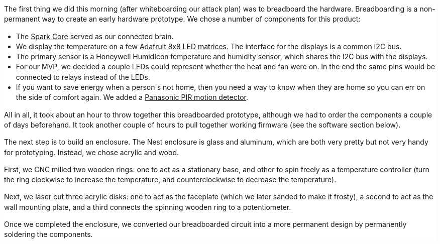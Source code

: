 The first thing we did this morning (after whiteboarding our attack plan) was to breadboard the hardware. Breadboarding is a non-permanent way to create an early hardware prototype. We chose a number of components for this product:

- The [Spark Core](http://www.spark.io) served as our connected brain.
- We display the temperature on a few [Adafruit 8x8 LED matrices](http://www.adafruit.com/products/870). The interface for the displays is a common I2C bus.
- The primary sensor is a [Honeywell HumidIcon](http://www.digikey.com/product-detail/en/HIH6131-021-001/480-3652-6-ND/2704706)
temperature and humidity sensor, which shares the I2C bus with the displays.
- For our MVP, we decided a couple LEDs could represent whether the heat and fan were on. In the end the same pins would be connected to relays instead of the LEDs.
- If you want to save energy when a person's not home, then you need a way to know when they are home so you can err on the side of comfort again. We added a [Panasonic PIR motion detector](http://pewa.panasonic.com/assets/pcsd/catalog/napion-catalog.pdf).

All in all, it took about an hour to throw together this breadboarded prototype, although we had to order the components a couple of days beforehand. It took another couple of hours to pull together working firmware (see the software section below).

<video width="820"  muted="true" loop="true">
  <source src="http://s3.amazonaws.com/blog.spark.io/cncmilled.mp4" type="video/mp4" />
  <source src="http://s3.amazonaws.com/blog.spark.io/cncmilled.webm" type="video/webm" />
  Your browser does not support the video tag.
</video>

The next step is to build an enclosure. The Nest enclosure is glass and aluminum, which are both very pretty but not very handy for prototyping. Instead, we chose acrylic and wood.

First, we CNC milled two wooden rings: one to act as a stationary base, and other to spin freely as a temperature controller (turn the ring clockwise to increase the temperature, and counterclockwise to decrease the temperature).

<video width="820"  muted="true" loop="true">
  <source src="http://s3.amazonaws.com/blog.spark.io/lasercut.mp4" type="video/mp4" />
  <source src="http://s3.amazonaws.com/blog.spark.io/lasercut.webm" type="video/webm" />
  Your browser does not support the video tag.
</video>

Next, we laser cut three acrylic disks: one to act as the faceplate (which we later sanded to make it frosty), a second to act as the wall mounting plate, and a third connects the spinning wooden ring to a potentiometer.

<video width="820"  muted="true" loop="true">
  <source src="http://s3.amazonaws.com/blog.spark.io/enclosure.mp4" type="video/mp4" />
  <source src="http://s3.amazonaws.com/blog.spark.io/enclosure.webm" type="video/webm" />
  Your browser does not support the video tag.
</video>

Once we completed the enclosure, we converted our breadboarded circuit into a more permanent design by permanently soldering the components.

<video width="820" muted="true" loop="true">
  <source src="http://s3.amazonaws.com/blog.spark.io/mohitsoldering.mp4" type="video/mp4" />
  <source src="http://s3.amazonaws.com/blog.spark.io/mohitsoldering.webm" type="video/webm" />
  Your browser does not support the video tag.
</video>
